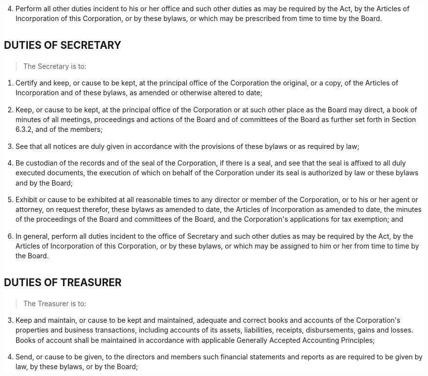4.  Perform all other duties incident to his or her office and such
    other duties as may be required by the Act, by the Articles of
    Incorporation of this Corporation, or by these bylaws, or which may
    be prescribed from time to time by the Board.

DUTIES OF SECRETARY
-------------------

> The Secretary is to:

1.  Certify and keep, or cause to be kept, at the principal office of
    the Corporation the original, or a copy, of the Articles of
    Incorporation and of these bylaws, as amended or otherwise altered
    to date;

2.  Keep, or cause to be kept, at the principal office of the
    Corporation or at such other place as the Board may direct, a book
    of minutes of all meetings, proceedings and actions of the Board and
    of committees of the Board as further set forth in Section 6.3.2,
    and of the members;

3.  See that all notices are duly given in accordance with the
    provisions of these bylaws or as required by law;

4.  Be custodian of the records and of the seal of the Corporation, if
    there is a seal, and see that the seal is affixed to all duly
    executed documents, the execution of which on behalf of the
    Corporation under its seal is authorized by law or these bylaws and
    by the Board;

5.  Exhibit or cause to be exhibited at all reasonable times to any
    director or member of the Corporation, or to his or her agent or
    attorney, on request therefor, these bylaws as amended to date, the
    Articles of Incorporation as amended to date, the minutes of the
    proceedings of the Board and committees of the Board, and the
    Corporation\'s applications for tax exemption; and

6.  In general, perform all duties incident to the office of Secretary
    and such other duties as may be required by the Act, by the Articles
    of Incorporation of this Corporation, or by these bylaws, or which
    may be assigned to him or her from time to time by the Board.

DUTIES OF TREASURER
-------------------

> The Treasurer is to:

3.  Keep and maintain, or cause to be kept and maintained, adequate and
    correct books and accounts of the Corporation\'s properties and
    business transactions, including accounts of its assets,
    liabilities, receipts, disbursements, gains and losses. Books of
    account shall be maintained in accordance with applicable Generally
    Accepted Accounting Principles;

4.  Send, or cause to be given, to the directors and members such
    financial statements and reports as are required to be given by law,
    by these bylaws, or by the Board;
